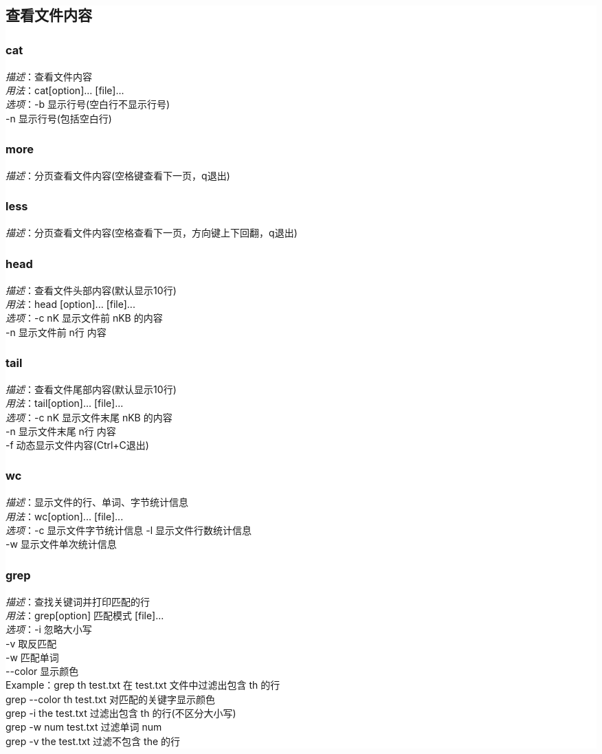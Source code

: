 ## 查看文件内容

### cat

*描述*：查看文件内容  
*用法*：cat[option]... [file]...  
*选项*：-b 显示行号(空白行不显示行号)  
              -n 显示行号(包括空白行)  
              
### more

*描述*：分页查看文件内容(空格键查看下一页，q退出)  

### less

*描述*：分页查看文件内容(空格查看下一页，方向键上下回翻，q退出)  

### head

*描述*：查看文件头部内容(默认显示10行)  
*用法*：head [option]... [file]...  
*选项*：-c nK 显示文件前 nKB 的内容  
             -n 显示文件前 n行 内容  
             
### tail

*描述*：查看文件尾部内容(默认显示10行)  
*用法*：tail[option]... [file]...  
*选项*：-c nK 显示文件末尾 nKB 的内容  
             -n 显示文件末尾 n行 内容  
             -f 动态显示文件内容(Ctrl+C退出)  
             
### wc

*描述*：显示文件的行、单词、字节统计信息  
*用法*：wc[option]... [file]...  
*选项*：-c 显示文件字节统计信息
             -l 显示文件行数统计信息  
             -w 显示文件单次统计信息  
             
### grep

*描述*：查找关键词并打印匹配的行  
*用法*：grep[option] 匹配模式 [file]...  
*选项*：-i 忽略大小写  
             -v 取反匹配  
             -w 匹配单词  
             --color 显示颜色  
Example：grep th test.txt 在 test.txt 文件中过滤出包含 th 的行  
                  grep --color th test.txt 对匹配的关键字显示颜色  
                  grep -i the test.txt 过滤出包含 th 的行(不区分大小写)  
                  grep -w num test.txt 过滤单词 num  
                  grep -v the test.txt 过滤不包含 the 的行  
                  